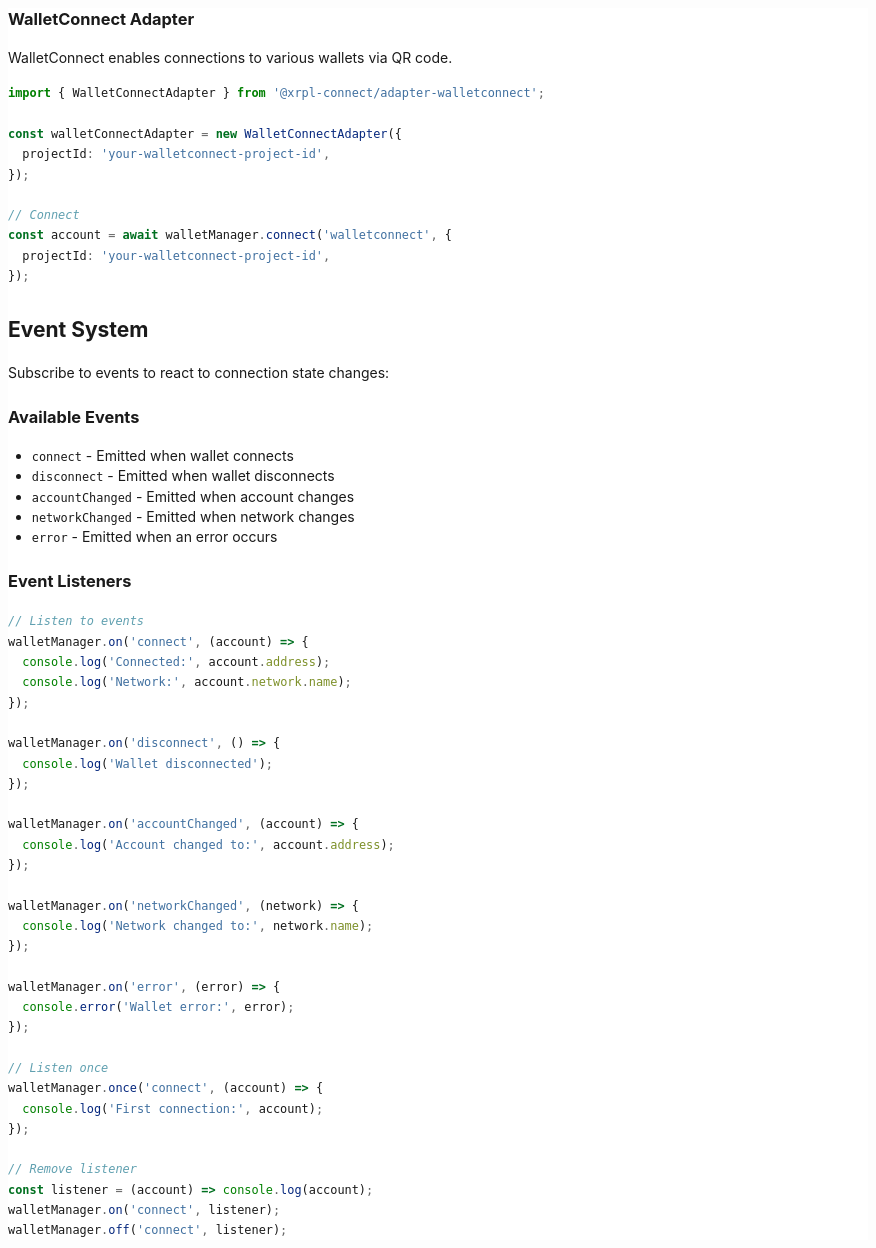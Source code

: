 ### WalletConnect Adapter

WalletConnect enables connections to various wallets via QR code.

```typescript
import { WalletConnectAdapter } from '@xrpl-connect/adapter-walletconnect';

const walletConnectAdapter = new WalletConnectAdapter({
  projectId: 'your-walletconnect-project-id',
});

// Connect
const account = await walletManager.connect('walletconnect', {
  projectId: 'your-walletconnect-project-id',
});
```

## Event System

Subscribe to events to react to connection state changes:

### Available Events

- `connect` - Emitted when wallet connects
- `disconnect` - Emitted when wallet disconnects
- `accountChanged` - Emitted when account changes
- `networkChanged` - Emitted when network changes
- `error` - Emitted when an error occurs

### Event Listeners

```typescript
// Listen to events
walletManager.on('connect', (account) => {
  console.log('Connected:', account.address);
  console.log('Network:', account.network.name);
});

walletManager.on('disconnect', () => {
  console.log('Wallet disconnected');
});

walletManager.on('accountChanged', (account) => {
  console.log('Account changed to:', account.address);
});

walletManager.on('networkChanged', (network) => {
  console.log('Network changed to:', network.name);
});

walletManager.on('error', (error) => {
  console.error('Wallet error:', error);
});

// Listen once
walletManager.once('connect', (account) => {
  console.log('First connection:', account);
});

// Remove listener
const listener = (account) => console.log(account);
walletManager.on('connect', listener);
walletManager.off('connect', listener);
```
